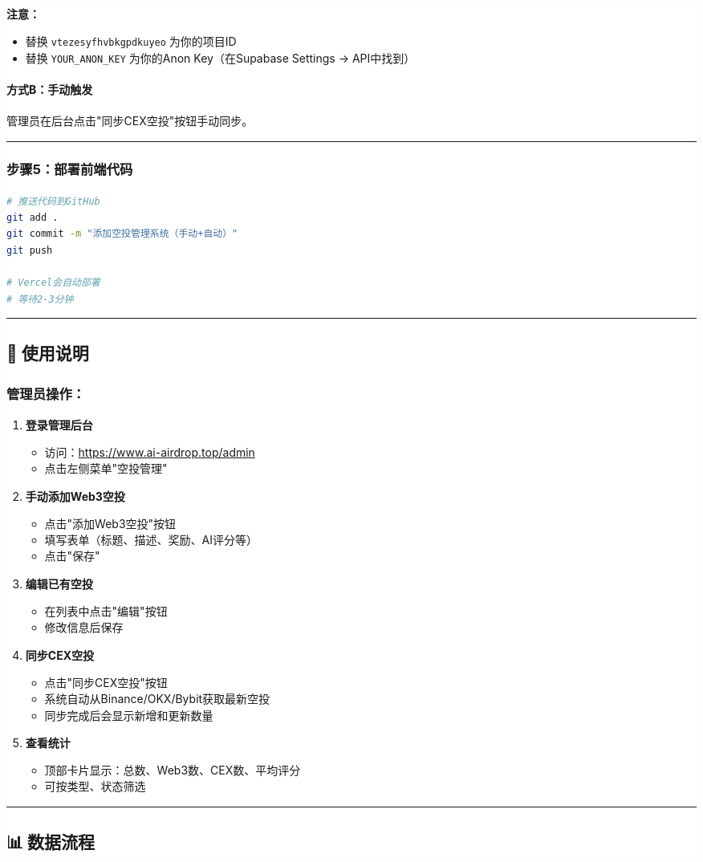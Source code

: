 **注意：**
- 替换 `vtezesyfhvbkgpdkuyeo` 为你的项目ID
- 替换 `YOUR_ANON_KEY` 为你的Anon Key（在Supabase Settings → API中找到）

#### **方式B：手动触发**

管理员在后台点击"同步CEX空投"按钮手动同步。

---

### **步骤5：部署前端代码**

```bash
# 推送代码到GitHub
git add .
git commit -m "添加空投管理系统（手动+自动）"
git push

# Vercel会自动部署
# 等待2-3分钟
```

---

## 🎨 使用说明

### **管理员操作：**

1. **登录管理后台**
   - 访问：https://www.ai-airdrop.top/admin
   - 点击左侧菜单"空投管理"

2. **手动添加Web3空投**
   - 点击"添加Web3空投"按钮
   - 填写表单（标题、描述、奖励、AI评分等）
   - 点击"保存"

3. **编辑已有空投**
   - 在列表中点击"编辑"按钮
   - 修改信息后保存

4. **同步CEX空投**
   - 点击"同步CEX空投"按钮
   - 系统自动从Binance/OKX/Bybit获取最新空投
   - 同步完成后会显示新增和更新数量

5. **查看统计**
   - 顶部卡片显示：总数、Web3数、CEX数、平均评分
   - 可按类型、状态筛选

---

## 📊 数据流程
